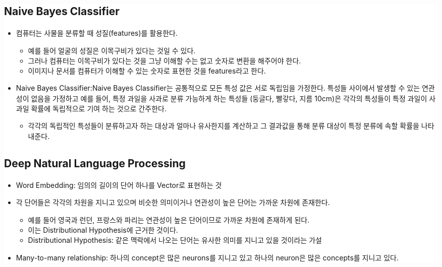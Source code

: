 

## Naive Bayes Classifier

- 컴퓨터는 사물을 분류할 때 성질(features)를 활용한다.
  - 예를 들어 얼굴의 성질은 이목구비가 있다는 것일 수 있다.
  - 그러나 컴퓨터는 이목구비가 있다는 것을 그냥 이해할 수는 없고 숫자로 변환을 해주어야 한다.
  - 이미지나 문서를 컴퓨터가 이해할 수 있는 숫자로 표현한 것을 features라고 한다.



- Naive Bayes Classifier:Naive Bayes Classifier는 공통적으로 모든 특성 값은 서로 독립임을 가정한다. 특성들 사이에서 발생할 수 있는 연관성이 없음을 가정하고 예를 들어, 특정 과일을 사과로 분류 가능하게 하는 특성들 (둥글다, 빨갛다, 지름 10cm)은 각각의 특성들이 특정 과일이 사과일 확률에 독립적으로 기여 하는 것으로 간주한다.
  - 각각의 독립적인 특성들이 분류하고자 하는 대상과 얼마나 유사한지를 계산하고 그 결과값을 통해 분류 대상이 특정 분류에 속할 확률을 나타내준다.



## Deep Natural Language Processing

- Word Embedding: 임의의 길이의 단어 하나를 Vector로 표현하는 것



- 각 단어들은 각각의 차원을 지니고 있으며 비슷한 의미이거나 연관성이 높은 단어는 가까운 차원에 존재한다.
  - 예를 들어 영국과 런던, 프랑스와 파리는 연관성이 높은 단어이므로 가까운 차원에 존재하게 된다.
  - 이는 Distributional Hypothesis에 근거한 것이다.
  - Distributional Hypothesis: 같은 맥락에서 나오는 단어는 유사한 의미를 지니고 있을 것이라는 가설



- Many-to-many relationship: 하나의 concept은 많은 neurons를 지니고 있고 하나의 neuron은 많은 concepts를 지니고 있다.